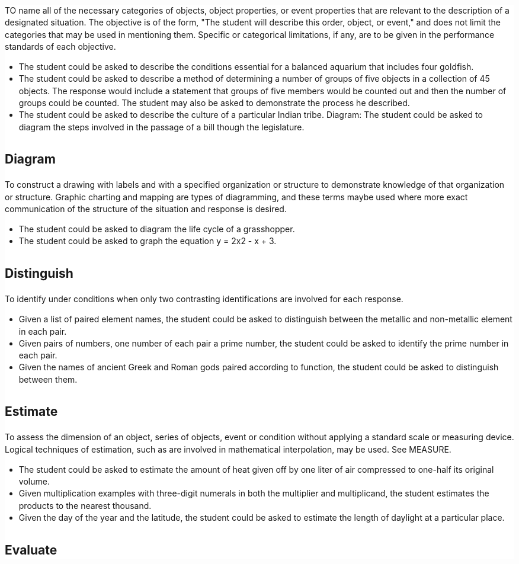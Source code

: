  TO name all of the necessary categories of objects, object properties, or event properties that are relevant to the description of a designated situation. The objective is of the form, "The student will describe this order, object, or event," and does not limit the categories that may be used in mentioning them. Specific or categorical limitations, if any, are to be given in the performance standards of each objective.

-  The student could be asked to describe the conditions essential for a balanced aquarium that includes four goldfish.
-  The student could be asked to describe a method of determining a number of groups of five objects in a collection of 45 objects. The response would include a statement that groups of five members would be counted out and then the number of groups could be counted. The student may also be asked to demonstrate the process he described.
-  The student could be asked to describe the culture of a particular Indian tribe. Diagram: The student could be asked to diagram the steps involved in the passage of a bill though the legislature.

## Diagram

 To construct a drawing with labels and with a specified organization or structure to demonstrate knowledge of that organization or structure. Graphic charting and mapping are types of diagramming, and these terms maybe used where more exact communication of the structure of the situation and response is desired.

-  The student could be asked to diagram the life cycle of a grasshopper.
-  The student could be asked to graph the equation y = 2x2 - x + 3.

## Distinguish

 To identify under conditions when only two contrasting identifications are involved for each response.

-  Given a list of paired element names, the student could be asked to distinguish between the metallic and non-metallic element in each pair.
-  Given pairs of numbers, one number of each pair a prime number, the student could be asked to identify the prime number in each pair.
-  Given the names of ancient Greek and Roman gods paired according to function, the student could be asked to distinguish between them.

## Estimate

 To assess the dimension of an object, series of objects, event or condition without applying a standard scale or measuring device. Logical techniques of estimation, such as are involved in mathematical interpolation, may be used. See MEASURE.

-  The student could be asked to estimate the amount of heat given off by one liter of air compressed to one-half its original volume.
-  Given multiplication examples with three-digit numerals in both the multiplier and multiplicand, the student estimates the products to the nearest thousand.
-  Given the day of the year and the latitude, the student could be asked to estimate the length of daylight at a particular place.

## Evaluate
